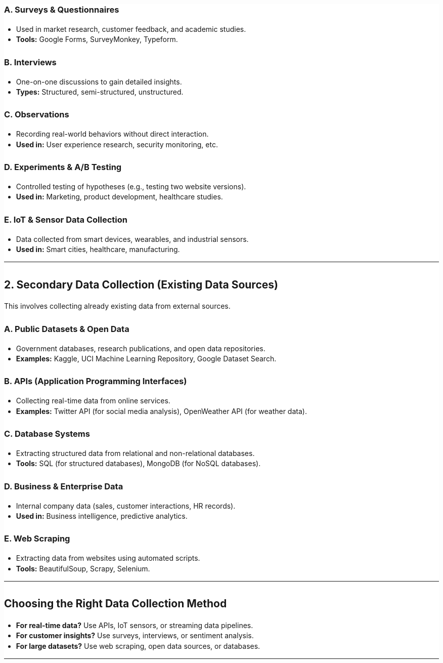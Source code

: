 ### A. Surveys & Questionnaires
- Used in market research, customer feedback, and academic studies.
- **Tools:** Google Forms, SurveyMonkey, Typeform.

### B. Interviews
- One-on-one discussions to gain detailed insights.
- **Types:** Structured, semi-structured, unstructured.

### C. Observations
- Recording real-world behaviors without direct interaction.
- **Used in:** User experience research, security monitoring, etc.

### D. Experiments & A/B Testing
- Controlled testing of hypotheses (e.g., testing two website versions).
- **Used in:** Marketing, product development, healthcare studies.

### E. IoT & Sensor Data Collection
- Data collected from smart devices, wearables, and industrial sensors.
- **Used in:** Smart cities, healthcare, manufacturing.

---

## 2. Secondary Data Collection (Existing Data Sources)
This involves collecting already existing data from external sources.

### A. Public Datasets & Open Data
- Government databases, research publications, and open data repositories.
- **Examples:** Kaggle, UCI Machine Learning Repository, Google Dataset Search.

### B. APIs (Application Programming Interfaces)
- Collecting real-time data from online services.
- **Examples:** Twitter API (for social media analysis), OpenWeather API (for weather data).

### C. Database Systems
- Extracting structured data from relational and non-relational databases.
- **Tools:** SQL (for structured databases), MongoDB (for NoSQL databases).

### D. Business & Enterprise Data
- Internal company data (sales, customer interactions, HR records).
- **Used in:** Business intelligence, predictive analytics.

### E. Web Scraping
- Extracting data from websites using automated scripts.
- **Tools:** BeautifulSoup, Scrapy, Selenium.

---

## Choosing the Right Data Collection Method
- **For real-time data?** Use APIs, IoT sensors, or streaming data pipelines.
- **For customer insights?** Use surveys, interviews, or sentiment analysis.
- **For large datasets?** Use web scraping, open data sources, or databases.

---
